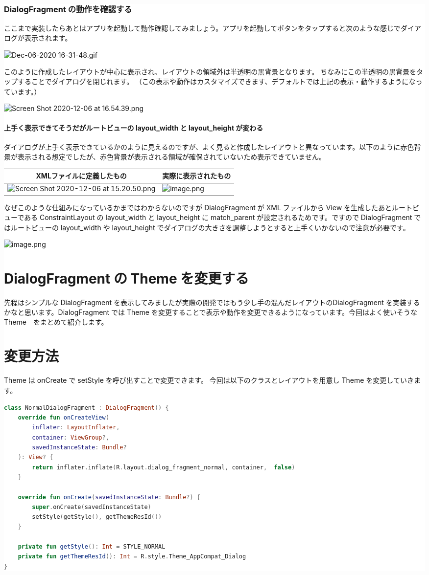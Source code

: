 ### DialogFragment の動作を確認する
ここまで実装したらあとはアプリを起動して動作確認してみましょう。アプリを起動してボタンをタップすると次のような感じでダイアログが表示されます。

![Dec-06-2020 16-31-48.gif](https://qiita-image-store.s3.ap-northeast-1.amazonaws.com/0/79387/fc87689e-bc62-bfe3-defa-95de42710445.gif)

このように作成したレイアウトが中心に表示され、レイアウトの領域外は半透明の黒背景となります。
ちなみにこの半透明の黒背景をタップすることでダイアログを閉じれます。
（この表示や動作はカスタマイズできます、デフォルトでは上記の表示・動作するようになっています。）

![Screen Shot 2020-12-06 at 16.54.39.png](https://qiita-image-store.s3.ap-northeast-1.amazonaws.com/0/79387/ba658433-8f60-21d3-e86f-e4691996bcd6.png)

#### 上手く表示できてそうだがルートビューの layout_width と layout_height が変わる
ダイアログが上手く表示できているかのように見えるのですが、よく見ると作成したレイアウトと異なっています。以下のように赤色背景が表示される想定でしたが、赤色背景が表示される領域が確保されていないため表示できていません。

| XMLファイルに定義したもの                                    | 実際に表示されたもの                                         |
| ------------------------------------------------------------ | ------------------------------------------------------------ |
| ![Screen Shot 2020-12-06 at 15.20.50.png](https://qiita-image-store.s3.ap-northeast-1.amazonaws.com/0/79387/9c5cfacb-87ba-f63a-4021-2cf32ddcaf9a.png) | ![image.png](https://qiita-image-store.s3.ap-northeast-1.amazonaws.com/0/79387/d2ac301b-641e-9806-9e9c-0ea2d88f75b1.png) |

なぜこのような仕組みになっているかまではわからないのですが DialogFragment が XML ファイルから View を生成したあとルートビューである ConstraintLayout の layout_width と layout_height に match_parent が設定されるためです。ですので DialogFragment ではルートビューの layout_width や layout_height でダイアログの大きさを調整しようとすると上手くいかないので注意が必要です。

![image.png](https://qiita-image-store.s3.ap-northeast-1.amazonaws.com/0/79387/5d03c284-63db-5264-370e-9bf91397ef79.png)

# DialogFragment の Theme を変更する

先程はシンプルな DialogFragment を表示してみましたが実際の開発ではもう少し手の混んだレイアウトのDialogFragment を実装するかなと思います。DialogFragment では Theme を変更することで表示や動作を変更できるようになっています。今回はよく使いそうな Theme　をまとめて紹介します。

# 変更方法

Theme は onCreate で setStyle を呼び出すことで変更できます。
今回は以下のクラスとレイアウトを用意し Theme を変更していきます。

```kotlin
class NormalDialogFragment : DialogFragment() {
    override fun onCreateView(
        inflater: LayoutInflater,
        container: ViewGroup?,
        savedInstanceState: Bundle?
    ): View? {
        return inflater.inflate(R.layout.dialog_fragment_normal, container,  false)
    }

    override fun onCreate(savedInstanceState: Bundle?) {
        super.onCreate(savedInstanceState)
        setStyle(getStyle(), getThemeResId())
    }

    private fun getStyle(): Int = STYLE_NORMAL
    private fun getThemeResId(): Int = R.style.Theme_AppCompat_Dialog
}
```
